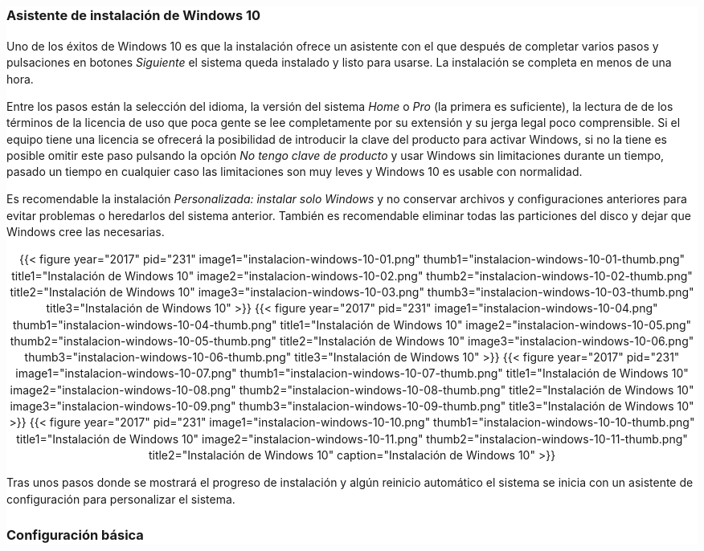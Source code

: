 ### Asistente de instalación de Windows 10

Uno de los éxitos de Windows 10 es que la instalación ofrece un asistente con el que después de completar varios pasos y pulsaciones en botones _Siguiente_ el sistema queda instalado y listo para usarse. La instalación se completa en menos de una hora.

Entre los pasos están la selección del idioma, la versión del sistema _Home_ o _Pro_ (la primera es suficiente), la lectura de de los términos de la licencia de uso que poca gente se lee completamente por su extensión y su jerga legal poco comprensible. Si el equipo tiene una licencia se ofrecerá la posibilidad de introducir la clave del producto para activar Windows, si no la tiene es posible omitir este paso pulsando la opción _No tengo clave de producto_ y usar Windows sin limitaciones durante un tiempo, pasado un tiempo en cualquier caso las limitaciones son muy leves y Windows 10 es usable con normalidad.

Es recomendable la instalación _Personalizada: instalar solo Windows_ y no conservar archivos y configuraciones anteriores para evitar problemas o heredarlos del sistema anterior. También es recomendable eliminar todas las particiones del disco y dejar que Windows cree las necesarias.

<div class="media" style="text-align: center;">
    {{< figure year="2017" pid="231"
        image1="instalacion-windows-10-01.png" thumb1="instalacion-windows-10-01-thumb.png" title1="Instalación de Windows 10"
        image2="instalacion-windows-10-02.png" thumb2="instalacion-windows-10-02-thumb.png" title2="Instalación de Windows 10"
        image3="instalacion-windows-10-03.png" thumb3="instalacion-windows-10-03-thumb.png" title3="Instalación de Windows 10" >}}
    {{< figure year="2017" pid="231"
        image1="instalacion-windows-10-04.png" thumb1="instalacion-windows-10-04-thumb.png" title1="Instalación de Windows 10"
        image2="instalacion-windows-10-05.png" thumb2="instalacion-windows-10-05-thumb.png" title2="Instalación de Windows 10"
        image3="instalacion-windows-10-06.png" thumb3="instalacion-windows-10-06-thumb.png" title3="Instalación de Windows 10" >}}
    {{< figure year="2017" pid="231"
        image1="instalacion-windows-10-07.png" thumb1="instalacion-windows-10-07-thumb.png" title1="Instalación de Windows 10"
        image2="instalacion-windows-10-08.png" thumb2="instalacion-windows-10-08-thumb.png" title2="Instalación de Windows 10"
        image3="instalacion-windows-10-09.png" thumb3="instalacion-windows-10-09-thumb.png" title3="Instalación de Windows 10" >}}
    {{< figure year="2017" pid="231"
        image1="instalacion-windows-10-10.png" thumb1="instalacion-windows-10-10-thumb.png" title1="Instalación de Windows 10"
        image2="instalacion-windows-10-11.png" thumb2="instalacion-windows-10-11-thumb.png" title2="Instalación de Windows 10"
        caption="Instalación de Windows 10" >}}
</div>

Tras unos pasos donde se mostrará el progreso de instalación y algún reinicio automático el sistema se inicia con un asistente de configuración para personalizar el sistema.

### Configuración básica
